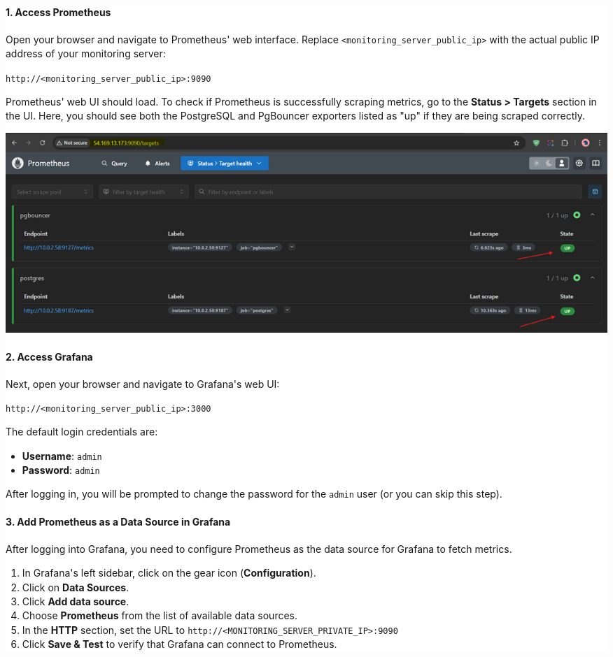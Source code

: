 #### **1. Access Prometheus**

Open your browser and navigate to Prometheus' web interface. Replace `<monitoring_server_public_ip>` with the actual public IP address of your monitoring server:

```
http://<monitoring_server_public_ip>:9090
```

Prometheus' web UI should load. To check if Prometheus is successfully scraping metrics, go to the **Status > Targets** section in the UI. Here, you should see both the PostgreSQL and PgBouncer exporters listed as "up" if they are being scraped correctly.

![alt text](./images/image-23.png)

#### **2. Access Grafana**

Next, open your browser and navigate to Grafana's web UI:

```
http://<monitoring_server_public_ip>:3000
```

The default login credentials are:
- **Username**: `admin`
- **Password**: `admin`

After logging in, you will be prompted to change the password for the `admin` user (or you can skip this step).

#### **3. Add Prometheus as a Data Source in Grafana**

After logging into Grafana, you need to configure Prometheus as the data source for Grafana to fetch metrics.

1. In Grafana's left sidebar, click on the gear icon (**Configuration**).
2. Click on **Data Sources**.
3. Click **Add data source**.
4. Choose **Prometheus** from the list of available data sources.
5. In the **HTTP** section, set the URL to `http://<MONITORING_SERVER_PRIVATE_IP>:9090`
6. Click **Save & Test** to verify that Grafana can connect to Prometheus.
